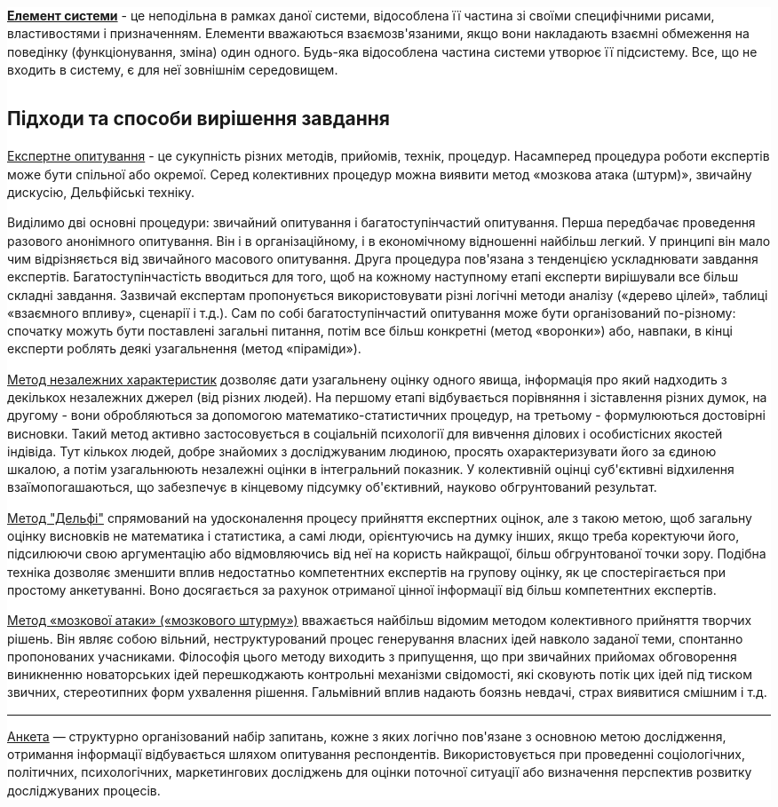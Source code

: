 **[Елемент системи](https://uk.wikipedia.org/wiki/%D0%A1%D0%B8%D1%81%D1%82%D0%B5%D0%BC%D0%B0)** - це неподільна в рамках даної системи, відособлена її частина зі своїми специфічними рисами, властивостями і призначенням. Елементи вважаються взаємозв'язаними, якщо вони накладають взаємні обмеження на поведінку (функціонування, зміна) один одного. Будь-яка відособлена частина системи утворює її підсистему. Все, що не входить в систему, є для неї зовнішнім середовищем.

<a name="2"> </a>
           
## Підходи та способи вирішення завдання

[Експертне опитування](http://socio.125mb.com/vidyi-ekspertnogo-oprosa-17665.html) - це сукупність різних методів, прийомів, технік, процедур. Насамперед процедура роботи експертів може бути спільної або окремої. Серед колективних процедур можна виявити метод «мозкова атака (штурм)», звичайну дискусію, Дельфійські техніку. 

Виділимо дві основні процедури: звичайний опитування і багатоступінчастий опитування. Перша передбачає проведення разового анонімного опитування. Він і в організаційному, і в економічному відношенні найбільш легкий. У принципі він мало чим відрізняється від звичайного масового опитування. Друга процедура пов'язана з тенденцією ускладнювати завдання експертів. Багатоступінчастість вводиться для того, щоб на кожному наступному етапі експерти вирішували все більш складні завдання. Зазвичай експертам пропонується використовувати різні логічні методи аналізу («дерево цілей», таблиці «взаємного впливу», сценарії і т.д.). Сам по собі багатоступінчастий опитування може бути організований по-різному: спочатку можуть бути поставлені загальні питання, потім все більш конкретні (метод «воронки») або, навпаки, в кінці експерти роблять деякі узагальнення (метод «піраміди»).

[Метод незалежних характеристик](http://socio.125mb.com/vidyi-ekspertnogo-oprosa-17665.html) дозволяє дати узагальнену оцінку одного явища, інформація про який надходить з декількох незалежних джерел (від різних людей). На першому етапі відбувається порівняння і зіставлення різних думок, на другому - вони обробляються за допомогою математико-статистичних процедур, на третьому - формулюються достовірні висновки. Такий метод активно застосовується в соціальній психології для вивчення ділових і особистісних якостей індівіда. Тут кількох людей, добре знайомих з досліджуваним людиною, просять охарактеризувати його за єдиною шкалою, а потім узагальнюють незалежні оцінки в інтегральний показник. У колективній оцінці суб'єктивні відхилення взаїмопогашаються, що забезпечує в кінцевому підсумку об'єктивний, науково обгрунтований результат.

[Метод "Дельфі"](http://socio.125mb.com/vidyi-ekspertnogo-oprosa-17665.html) спрямований на удосконалення процесу прийняття експертних оцінок, але з такою метою, щоб загальну оцінку висновків не математика і статистика, а самі люди, орієнтуючись на думку інших, якщо треба коректуючи його, підсилюючи свою аргументацію або відмовляючись від неї на користь найкращої, більш обгрунтованої точки зору. Подібна техніка дозволяє зменшити вплив недостатньо компетентних експертів на групову оцінку, як це спостерігається при простому анкетуванні. Воно досягається за рахунок отриманої цінної інформації від більш компетентних експертів.

[Метод «мозкової атаки» («мозкового штурму»)](http://socio.125mb.com/vidyi-ekspertnogo-oprosa-17665.html) вважається найбільш відомим методом колективного прийняття творчих рішень. Він являє собою вільний, неструктурований процес генерування власних ідей навколо заданої теми, спонтанно пропонованих учасниками. Філософія цього методу виходить з припущення, що при звичайних прийомах обговорення виникненню новаторських ідей перешкоджають контрольні механізми свідомості, які сковують потік цих ідей під тиском звичних, стереотипних форм ухвалення рішення. Гальмівний вплив надають боязнь невдачі, страх виявитися смішним і т.д. 

<hr>

[Анкета](https://uk.wikipedia.org/wiki/%D0%90%D0%BD%D0%BA%D0%B5%D1%82%D0%B0) — структурно організований набір запитань, кожне з яких логічно пов'язане з основною метою дослідження, отримання інформації відбувається шляхом опитування респондентів. Використовується при проведенні соціологічних, політичних, психологічних, маркетингових досліджень для оцінки поточної ситуації або визначення перспектив розвитку досліджуваних процесів.
